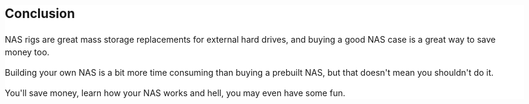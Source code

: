 ## Conclusion

NAS rigs are great mass storage replacements for external hard drives, and buying a good NAS case is a great way to save money too.

Building your own NAS is a bit more time consuming than buying a prebuilt NAS, but that doesn't mean you shouldn't do it.

You'll save money, learn how your NAS works and hell, you may even have some fun.
